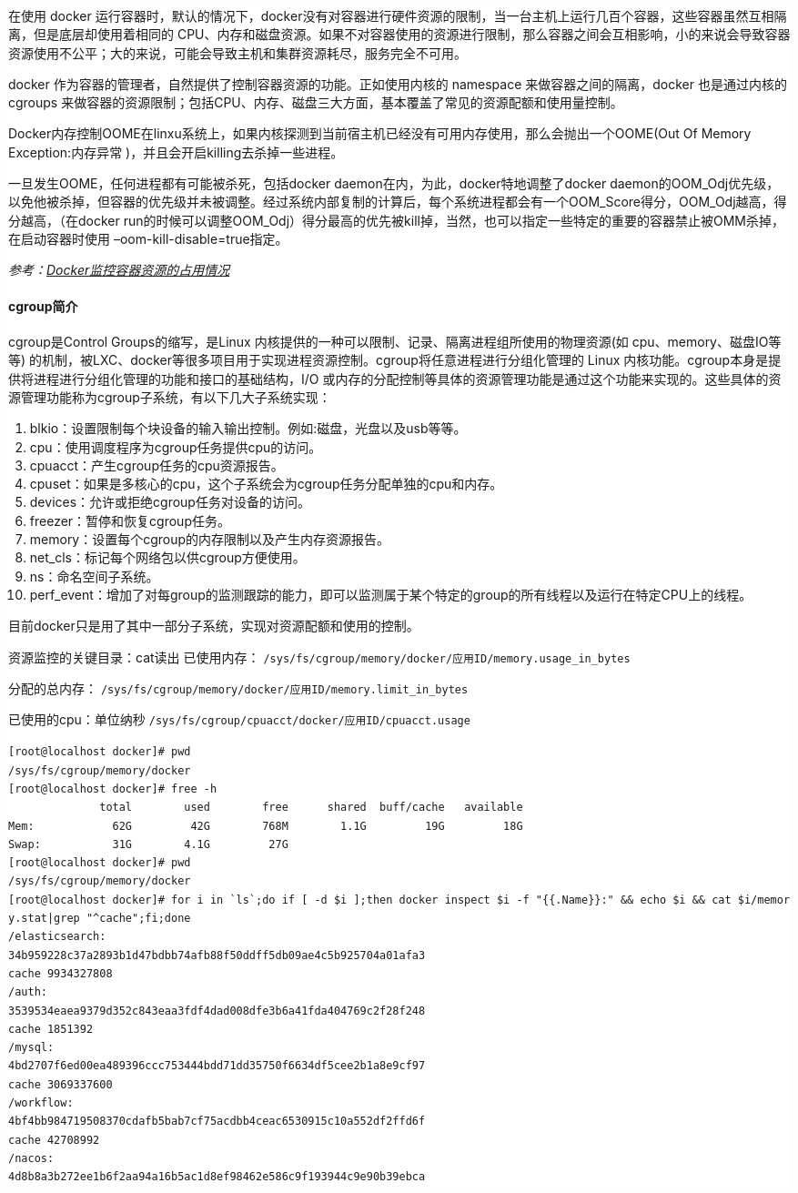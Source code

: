 在使用 docker 运行容器时，默认的情况下，docker没有对容器进行硬件资源的限制，当一台主机上运行几百个容器，这些容器虽然互相隔离，但是底层却使用着相同的 CPU、内存和磁盘资源。如果不对容器使用的资源进行限制，那么容器之间会互相影响，小的来说会导致容器资源使用不公平；大的来说，可能会导致主机和集群资源耗尽，服务完全不可用。

docker 作为容器的管理者，自然提供了控制容器资源的功能。正如使用内核的 namespace 来做容器之间的隔离，docker 也是通过内核的 cgroups 来做容器的资源限制；包括CPU、内存、磁盘三大方面，基本覆盖了常见的资源配额和使用量控制。

Docker内存控制OOME在linxu系统上，如果内核探测到当前宿主机已经没有可用内存使用，那么会抛出一个OOME(Out Of Memory Exception:内存异常 )，并且会开启killing去杀掉一些进程。

一旦发生OOME，任何进程都有可能被杀死，包括docker daemon在内，为此，docker特地调整了docker daemon的OOM_Odj优先级，以免他被杀掉，但容器的优先级并未被调整。经过系统内部复制的计算后，每个系统进程都会有一个OOM_Score得分，OOM_Odj越高，得分越高，（在docker run的时候可以调整OOM_Odj）得分最高的优先被kill掉，当然，也可以指定一些特定的重要的容器禁止被OMM杀掉，在启动容器时使用 –oom-kill-disable=true指定。

*参考：[Docker监控容器资源的占用情况](https://www.cnblogs.com/zhuochong/p/9729032.html)*

#### **cgroup简介**

cgroup是Control Groups的缩写，是Linux 内核提供的一种可以限制、记录、隔离进程组所使用的物理资源(如 cpu、memory、磁盘IO等等) 的机制，被LXC、docker等很多项目用于实现进程资源控制。cgroup将任意进程进行分组化管理的 Linux 内核功能。cgroup本身是提供将进程进行分组化管理的功能和接口的基础结构，I/O 或内存的分配控制等具体的资源管理功能是通过这个功能来实现的。这些具体的资源管理功能称为cgroup子系统，有以下几大子系统实现：

1. blkio：设置限制每个块设备的输入输出控制。例如:磁盘，光盘以及usb等等。
2. cpu：使用调度程序为cgroup任务提供cpu的访问。
3. cpuacct：产生cgroup任务的cpu资源报告。
4. cpuset：如果是多核心的cpu，这个子系统会为cgroup任务分配单独的cpu和内存。
5. devices：允许或拒绝cgroup任务对设备的访问。
6. freezer：暂停和恢复cgroup任务。
7. memory：设置每个cgroup的内存限制以及产生内存资源报告。
8. net_cls：标记每个网络包以供cgroup方便使用。
9. ns：命名空间子系统。
10. perf_event：增加了对每group的监测跟踪的能力，即可以监测属于某个特定的group的所有线程以及运行在特定CPU上的线程。

目前docker只是用了其中一部分子系统，实现对资源配额和使用的控制。

资源监控的关键目录：cat读出
已使用内存：
`/sys/fs/cgroup/memory/docker/应用ID/memory.usage_in_bytes`

分配的总内存：
`/sys/fs/cgroup/memory/docker/应用ID/memory.limit_in_bytes`

已使用的cpu：单位纳秒
`/sys/fs/cgroup/cpuacct/docker/应用ID/cpuacct.usage`

```shell
[root@localhost docker]# pwd
/sys/fs/cgroup/memory/docker
[root@localhost docker]# free -h
              total        used        free      shared  buff/cache   available
Mem:            62G         42G        768M        1.1G         19G         18G
Swap:           31G        4.1G         27G
[root@localhost docker]# pwd
/sys/fs/cgroup/memory/docker
[root@localhost docker]# for i in `ls`;do if [ -d $i ];then docker inspect $i -f "{{.Name}}:" && echo $i && cat $i/memory.stat|grep "^cache";fi;done
/elasticsearch:
34b959228c37a2893b1d47bdbb74afb88f50ddff5db09ae4c5b925704a01afa3
cache 9934327808
/auth:
3539534eaea9379d352c843eaa3fdf4dad008dfe3b6a41fda404769c2f28f248
cache 1851392
/mysql:
4bd2707f6ed00ea489396ccc753444bdd71dd35750f6634df5cee2b1a8e9cf97
cache 3069337600
/workflow:
4bf4bb984719508370cdafb5bab7cf75acdbb4ceac6530915c10a552df2ffd6f
cache 42708992
/nacos:
4d8b8a3b272ee1b6f2aa94a16b5ac1d8ef98462e586c9f193944c9e90b39ebca
```